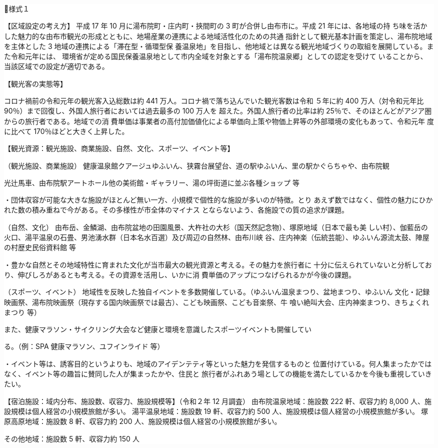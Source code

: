 様式１

【区域設定の考え方】
  平成 17 年 10 月に湯布院町・庄内町・挾間町の 3 町が合併し由布市に。平成 21 年には、各地域の持
ち味を活かした魅力的な由布市観光の形成とともに、地場産業の連携による地域活性化のための共通
指針として観光基本計画を策定し、湯布院地域を主体とした 3 地域の連携による「滞在型・循環型保
養温泉地」を目指し、他地域とは異なる観光地域づくりの取組を展開している。また令和元年には、
環境省が定める国民保養温泉地として市内全域を対象とする「湯布院温泉郷」としての認定を受けて
いることから、当該区域での設定が適切である。

【観光客の実態等】

コロナ禍前の令和元年の観光客入込総数は約 441 万人。コロナ禍で落ち込んでいた観光客数は令和
５年に約 400 万人（対令和元年比 90％）まで回復し、外国人旅行者においては過去最多の 100 万人を
超えた。外国人旅行者の比率は約 25％で、そのほとんどがアジア圏からの旅行者である。地域での消
費単価は事業者の高付加価値化による単価向上策や物価上昇等の外部環境の変化もあって、令和元年
度に比べて 170％ほどと大きく上昇した。

【観光資源：観光施設、商業施設、自然、文化、スポーツ、イベント等】

（観光施設、商業施設）
健康温泉館クアージュゆふいん、狭霧台展望台、道の駅ゆふいん、里の駅かぐらちゃや、由布院観

光辻馬車、由布院駅アートホール他の美術館・ギャラリー、湯の坪街道に並ぶ各種ショップ  等

・団体収容が可能な大きな施設がほとんど無い一方、小規模で個性的な施設が多いのが特徴。とり
あえず数ではなく、個性の魅力にひかれた数の積み重ねで今がある。その多様性が市全体のマイナス
とならないよう、各施設での質の追求が課題。

（自然、文化）
由布岳、金鱗湖、由布院盆地の田園風景、大杵社の大杉（国天然記念物）、塚原地域（日本で最も美
しい村）、伽藍岳の火口、湯平温泉の石畳、男池湧水群（日本名水百選）及び周辺の自然林、由布川峡
谷、庄内神楽（伝統芸能）、ゆふいん源流太鼓、陣屋の村歴史民俗資料館  等

・豊かな自然とその地域特性に育まれた文化が当市最大の観光資源と考える。その魅力を旅行者に
十分に伝えられていないと分析しており、伸びしろがあるとも考える。その資源を活用し、いかに消
費単価のアップにつなげられるかが今後の課題。

（スポーツ、イベント）
地域性を反映した独自イベントを多数開催している。（ゆふいん温泉まつり、盆地まつり、ゆふいん
文化・記録映画祭、湯布院映画祭（現存する国内映画祭では最古）、こども映画祭、こども音楽祭、牛
喰い絶叫大会、庄内神楽まつり、きちょくれまつり  等）

また、健康マラソン・サイクリング大会など健康と環境を意識したスポーツイベントも開催してい

る。（例：SPA 健康マラソン、ユフインライド  等）

・イベント等は、誘客目的というよりも、地域のアイデンテティ等といった魅力を発信するものと
位置付けている。何人集まったかではなく、イベント等の趣旨に賛同した人が集まったかや、住民と
旅行者がふれあう場としての機能を満たしているかを今後も重視していきたい。

【宿泊施設：域内分布、施設数、収容力、施設規模等】（令和２年 12 月調査）
  由布院温泉地域：施設数 222 軒、収容力約 8,000 人、施設規模は個人経営の小規模旅館が多い。
湯平温泉地域：施設数  19 軒、収容力約 500 人、施設規模は個人経営の小規模旅館が多い。
塚原高原地域：施設数  8 軒、収容力約 200 人、施設規模は個人経営の小規模旅館が多い。

  その他地域：施設数  5 軒、収容力約 150 人
